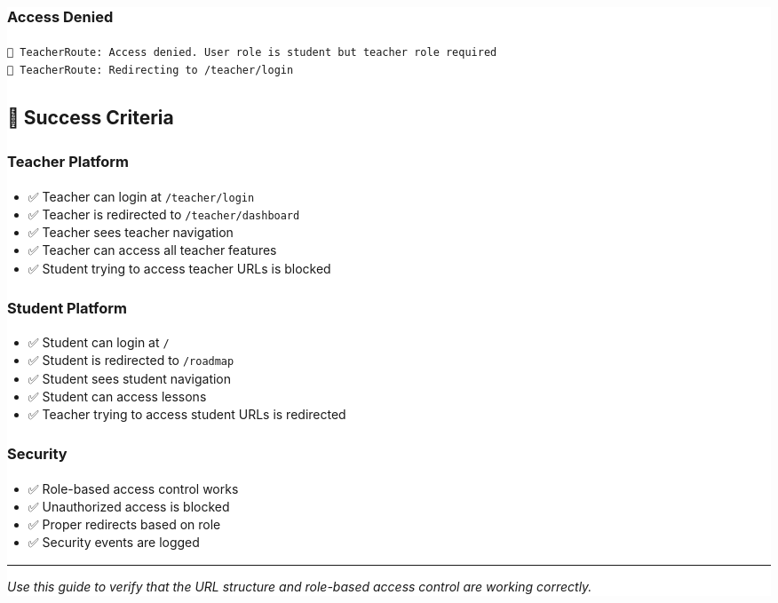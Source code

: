 ### **Access Denied**
```
🚫 TeacherRoute: Access denied. User role is student but teacher role required
🚫 TeacherRoute: Redirecting to /teacher/login
```

## 🎯 **Success Criteria**

### **Teacher Platform**
- ✅ Teacher can login at `/teacher/login`
- ✅ Teacher is redirected to `/teacher/dashboard`
- ✅ Teacher sees teacher navigation
- ✅ Teacher can access all teacher features
- ✅ Student trying to access teacher URLs is blocked

### **Student Platform**
- ✅ Student can login at `/`
- ✅ Student is redirected to `/roadmap`
- ✅ Student sees student navigation
- ✅ Student can access lessons
- ✅ Teacher trying to access student URLs is redirected

### **Security**
- ✅ Role-based access control works
- ✅ Unauthorized access is blocked
- ✅ Proper redirects based on role
- ✅ Security events are logged

---

*Use this guide to verify that the URL structure and role-based access control are working correctly.* 